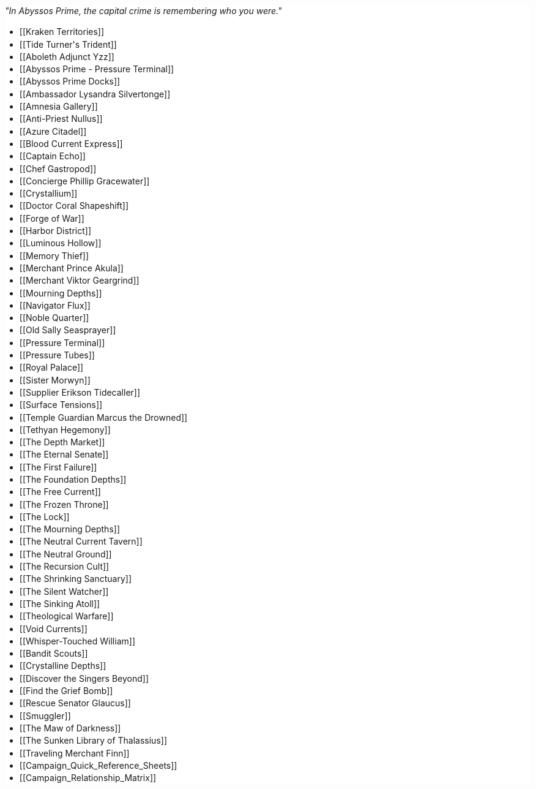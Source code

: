 *"In Abyssos Prime, the capital crime is remembering who you were."*
- [[Kraken Territories]]
- [[Tide Turner's Trident]]
- [[Aboleth Adjunct Yzz]]
- [[Abyssos Prime - Pressure Terminal]]
- [[Abyssos Prime Docks]]
- [[Ambassador Lysandra Silvertonge]]
- [[Amnesia Gallery]]
- [[Anti-Priest Nullus]]
- [[Azure Citadel]]
- [[Blood Current Express]]
- [[Captain Echo]]
- [[Chef Gastropod]]
- [[Concierge Phillip Gracewater]]
- [[Crystallium]]
- [[Doctor Coral Shapeshift]]
- [[Forge of War]]
- [[Harbor District]]
- [[Luminous Hollow]]
- [[Memory Thief]]
- [[Merchant Prince Akula]]
- [[Merchant Viktor Geargrind]]
- [[Mourning Depths]]
- [[Navigator Flux]]
- [[Noble Quarter]]
- [[Old Sally Seasprayer]]
- [[Pressure Terminal]]
- [[Pressure Tubes]]
- [[Royal Palace]]
- [[Sister Morwyn]]
- [[Supplier Erikson Tidecaller]]
- [[Surface Tensions]]
- [[Temple Guardian Marcus the Drowned]]
- [[Tethyan Hegemony]]
- [[The Depth Market]]
- [[The Eternal Senate]]
- [[The First Failure]]
- [[The Foundation Depths]]
- [[The Free Current]]
- [[The Frozen Throne]]
- [[The Lock]]
- [[The Mourning Depths]]
- [[The Neutral Current Tavern]]
- [[The Neutral Ground]]
- [[The Recursion Cult]]
- [[The Shrinking Sanctuary]]
- [[The Silent Watcher]]
- [[The Sinking Atoll]]
- [[Theological Warfare]]
- [[Void Currents]]
- [[Whisper-Touched William]]
- [[Bandit Scouts]]
- [[Crystalline Depths]]
- [[Discover the Singers Beyond]]
- [[Find the Grief Bomb]]
- [[Rescue Senator Glaucus]]
- [[Smuggler]]
- [[The Maw of Darkness]]
- [[The Sunken Library of Thalassius]]
- [[Traveling Merchant Finn]]
- [[Campaign_Quick_Reference_Sheets]]
- [[Campaign_Relationship_Matrix]]
